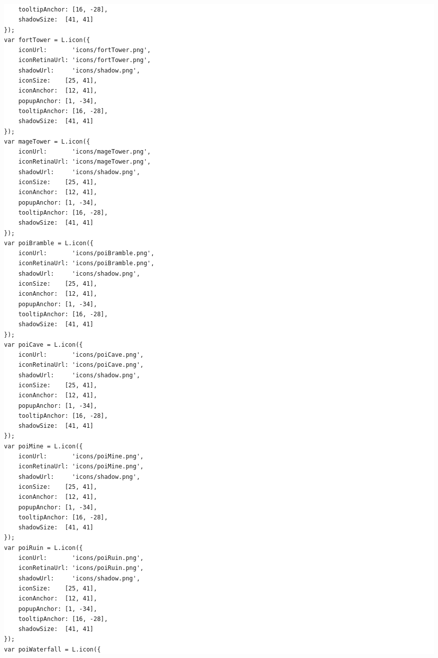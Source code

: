 		tooltipAnchor: [16, -28],
		shadowSize:  [41, 41]
	}); 
 	var fortTower = L.icon({
		iconUrl:       'icons/fortTower.png',
		iconRetinaUrl: 'icons/fortTower.png',
		shadowUrl:     'icons/shadow.png',
		iconSize:    [25, 41],
		iconAnchor:  [12, 41],
		popupAnchor: [1, -34],
		tooltipAnchor: [16, -28],
		shadowSize:  [41, 41]
	});
	var mageTower = L.icon({
		iconUrl:       'icons/mageTower.png',
		iconRetinaUrl: 'icons/mageTower.png',
		shadowUrl:     'icons/shadow.png',
		iconSize:    [25, 41],
		iconAnchor:  [12, 41],
		popupAnchor: [1, -34],
		tooltipAnchor: [16, -28],
		shadowSize:  [41, 41]
	}); 
	var poiBramble = L.icon({
		iconUrl:       'icons/poiBramble.png',
		iconRetinaUrl: 'icons/poiBramble.png',
		shadowUrl:     'icons/shadow.png',
		iconSize:    [25, 41],
		iconAnchor:  [12, 41],
		popupAnchor: [1, -34],
		tooltipAnchor: [16, -28],
		shadowSize:  [41, 41]
	});
	var poiCave = L.icon({
		iconUrl:       'icons/poiCave.png',
		iconRetinaUrl: 'icons/poiCave.png',
		shadowUrl:     'icons/shadow.png',
		iconSize:    [25, 41],
		iconAnchor:  [12, 41],
		popupAnchor: [1, -34],
		tooltipAnchor: [16, -28],
		shadowSize:  [41, 41]
	}); 
 	var poiMine = L.icon({
		iconUrl:       'icons/poiMine.png',
		iconRetinaUrl: 'icons/poiMine.png',
		shadowUrl:     'icons/shadow.png',
		iconSize:    [25, 41],
		iconAnchor:  [12, 41],
		popupAnchor: [1, -34],
		tooltipAnchor: [16, -28],
		shadowSize:  [41, 41]
	});
	var poiRuin = L.icon({
		iconUrl:       'icons/poiRuin.png',
		iconRetinaUrl: 'icons/poiRuin.png',
		shadowUrl:     'icons/shadow.png',
		iconSize:    [25, 41],
		iconAnchor:  [12, 41],
		popupAnchor: [1, -34],
		tooltipAnchor: [16, -28],
		shadowSize:  [41, 41]
	}); 
	var poiWaterfall = L.icon({